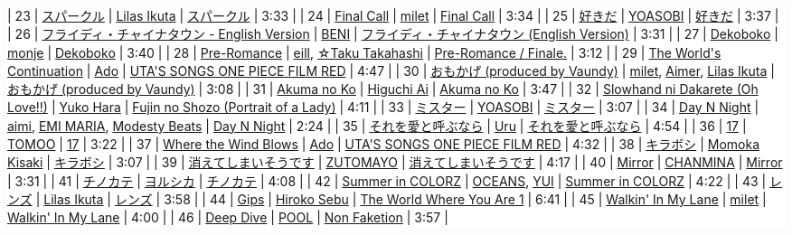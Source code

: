 | 23 | [スパークル](https://open.spotify.com/track/6EuubEs5qOmJdpNhkU47OZ) | [Lilas Ikuta](https://open.spotify.com/artist/1qM11R4ylJyQiPJ0DffE9z) | [スパークル](https://open.spotify.com/album/0HmvMEiGowPfT2UvYNRDcv) | 3:33 |
| 24 | [Final Call](https://open.spotify.com/track/23UvqSjWD2dilIjKkCd2pf) | [milet](https://open.spotify.com/artist/45ft4DyTCEJfQwTBHXpdhM) | [Final Call](https://open.spotify.com/album/5GWBGzUQ7053833dmf2rge) | 3:34 |
| 25 | [好きだ](https://open.spotify.com/track/7537JfhvVpEqkrY2CIY7zu) | [YOASOBI](https://open.spotify.com/artist/64tJ2EAv1R6UaZqc4iOCyj) | [好きだ](https://open.spotify.com/album/1IOv9TZ1IarsEQ6RB7HEe0) | 3:37 |
| 26 | [フライディ・チャイナタウン \- English Version](https://open.spotify.com/track/72xlrzaRJzNqI8OBV7HkDe) | [BENI](https://open.spotify.com/artist/0b2fntUmu7kE2EYjX31tZI) | [フライディ・チャイナタウン \(English Version\)](https://open.spotify.com/album/5wvR2xuWc4pzDcjH9MXGFF) | 3:31 |
| 27 | [Dekoboko](https://open.spotify.com/track/4wgl4FI8jkDYmXO2LP5RMx) | [monje](https://open.spotify.com/artist/5UqQ3L8MFnpqFHW2oUy56Y) | [Dekoboko](https://open.spotify.com/album/3ZpHQYtjqNJcdoRa1c0Yiv) | 3:40 |
| 28 | [Pre\-Romance](https://open.spotify.com/track/4Vyd2DEveTVKeieRy2S4oD) | [eill](https://open.spotify.com/artist/3AiES4wyTOfJvNgqz9baDn), [☆Taku Takahashi](https://open.spotify.com/artist/13FGWDOwAoQyIBuZLtCjN9) | [Pre\-Romance / Finale.](https://open.spotify.com/album/6W4jYeU8AYaiJgXpE8dThG) | 3:12 |
| 29 | [The World's Continuation](https://open.spotify.com/track/7k9Y8EXEvzKOH3zdMVXXo4) | [Ado](https://open.spotify.com/artist/6mEQK9m2krja6X1cfsAjfl) | [UTA'S SONGS ONE PIECE FILM RED](https://open.spotify.com/album/7Ixqxq13tWhrbnIabk3172) | 4:47 |
| 30 | [おもかげ \(produced by Vaundy\)](https://open.spotify.com/track/6ts1KCOudfDYXYfyWtq0k1) | [milet](https://open.spotify.com/artist/45ft4DyTCEJfQwTBHXpdhM), [Aimer](https://open.spotify.com/artist/0bAsR2unSRpn6BQPEnNlZm), [Lilas Ikuta](https://open.spotify.com/artist/1qM11R4ylJyQiPJ0DffE9z) | [おもかげ \(produced by Vaundy\)](https://open.spotify.com/album/3PQH45Tw7K3IzTLsGze9UE) | 3:08 |
| 31 | [Akuma no Ko](https://open.spotify.com/track/5cRKj1kynNFqiliT2ndZ3y) | [Higuchi Ai](https://open.spotify.com/artist/4GxWcui9BlMJH9VOOK5wav) | [Akuma no Ko](https://open.spotify.com/album/1dcNDH0hCRrWPz5IGKr1tR) | 3:47 |
| 32 | [Slowhand ni Dakarete \(Oh Love!!\)](https://open.spotify.com/track/5dmD2fCgxHNMmOkP0i3A62) | [Yuko Hara](https://open.spotify.com/artist/176umXeBGLzt8j80Bh53l0) | [Fujin no Shozo \(Portrait of a Lady\)](https://open.spotify.com/album/6BQzYaKDVZSdJ8GqE91MsI) | 4:11 |
| 33 | [ミスター](https://open.spotify.com/track/2YbNZLoiREBYZo4HeKB8Np) | [YOASOBI](https://open.spotify.com/artist/64tJ2EAv1R6UaZqc4iOCyj) | [ミスター](https://open.spotify.com/album/4oGSH2U1aP0Jr0zldlMRAt) | 3:07 |
| 34 | [Day N Night](https://open.spotify.com/track/2bS0bzrGfnbnGiZhyRqpAt) | [aimi](https://open.spotify.com/artist/4YejPGH3QAUl4dj1ZZk6e7), [EMI MARIA](https://open.spotify.com/artist/4RXIhUAlNFVdzLCWEWdRD8), [Modesty Beats](https://open.spotify.com/artist/13FbrmsM0RLfPPbiqh7iCQ) | [Day N Night](https://open.spotify.com/album/2E3Drk037gBwve6OJOIlau) | 2:24 |
| 35 | [それを愛と呼ぶなら](https://open.spotify.com/track/3ibqi5ANZtNI7QXOgUnFsL) | [Uru](https://open.spotify.com/artist/6le80R1opKnTlP4o3KvA2k) | [それを愛と呼ぶなら](https://open.spotify.com/album/5gdO6MiTK1Df7SGctJWtUs) | 4:54 |
| 36 | [17](https://open.spotify.com/track/4y5UUkODpbevMCHrWtLsXw) | [TOMOO](https://open.spotify.com/artist/6rm1uaZjykvKCobTzRPs35) | [17](https://open.spotify.com/album/4l3yoe3ghzhvn56iH4lT2Q) | 3:22 |
| 37 | [Where the Wind Blows](https://open.spotify.com/track/51iiBOpcbxJQWf1cI8kSf6) | [Ado](https://open.spotify.com/artist/6mEQK9m2krja6X1cfsAjfl) | [UTA'S SONGS ONE PIECE FILM RED](https://open.spotify.com/album/7Ixqxq13tWhrbnIabk3172) | 4:32 |
| 38 | [キラボシ](https://open.spotify.com/track/6XTcLBGaDOafFwg39GBjv3) | [Momoka Kisaki](https://open.spotify.com/artist/1CP2ElxvOk08sIZn9xXfl4) | [キラボシ](https://open.spotify.com/album/4VdxIfLBEu7K9gZZwyIxwx) | 3:07 |
| 39 | [消えてしまいそうです](https://open.spotify.com/track/4wYCZ6QS5EClBXqjakTieR) | [ZUTOMAYO](https://open.spotify.com/artist/38WbKH6oKAZskBhqDFA8Uj) | [消えてしまいそうです](https://open.spotify.com/album/6UdhROGy9pKEVMLZxTQU5Z) | 4:17 |
| 40 | [Mirror](https://open.spotify.com/track/6tF5SVu63mcy3bxzqpTiap) | [CHANMINA](https://open.spotify.com/artist/2vjeuQwzSP5ErC1S41gONX) | [Mirror](https://open.spotify.com/album/5y2ZMwQ0HLRXW0Rsidiqws) | 3:31 |
| 41 | [チノカテ](https://open.spotify.com/track/7w1taFiEu8GGQJkzQaEWpx) | [ヨルシカ](https://open.spotify.com/artist/4UK2Lzi6fBfUi9rpDt6cik) | [チノカテ](https://open.spotify.com/album/1ItS3Da6sbCmwwTgkBHttk) | 4:08 |
| 42 | [Summer in COLORZ](https://open.spotify.com/track/4ChCL6o0WsFvVSUKDdNmYj) | [OCEANS](https://open.spotify.com/artist/6EKHqQatZAZ1SnuvkDXj9u), [YUI](https://open.spotify.com/artist/5WBO8UyOuJ1l7ZBqqBimpO) | [Summer in COLORZ](https://open.spotify.com/album/0LXj4IGgYcx2SYd6ii7ybi) | 4:22 |
| 43 | [レンズ](https://open.spotify.com/track/7ylpphbW8jf5bh7NKJnO8s) | [Lilas Ikuta](https://open.spotify.com/artist/1qM11R4ylJyQiPJ0DffE9z) | [レンズ](https://open.spotify.com/album/1FQoGibRW7xEZXnq1EJIX2) | 3:58 |
| 44 | [Gips](https://open.spotify.com/track/0sHJqALJte0dgyJyblz46D) | [Hiroko Sebu](https://open.spotify.com/artist/1kV0nJ6ND2GEbzShQMhewv) | [The World Where You Are 1](https://open.spotify.com/album/41nlPakLyZvpX5GfkwHAbU) | 6:41 |
| 45 | [Walkin' In My Lane](https://open.spotify.com/track/3l2O4IuJ4DFEfUwDdWyPnf) | [milet](https://open.spotify.com/artist/45ft4DyTCEJfQwTBHXpdhM) | [Walkin' In My Lane](https://open.spotify.com/album/02KI6B3EHutDYnZHSLnIkf) | 4:00 |
| 46 | [Deep Dive](https://open.spotify.com/track/5itC9A1VIudCnfVHeBO4ni) | [POOL](https://open.spotify.com/artist/2dvTZ5JWjRhkzd8QSBIhDo) | [Non Faketion](https://open.spotify.com/album/1QbR4hxZMmHtNHg11ybuHl) | 3:57 |